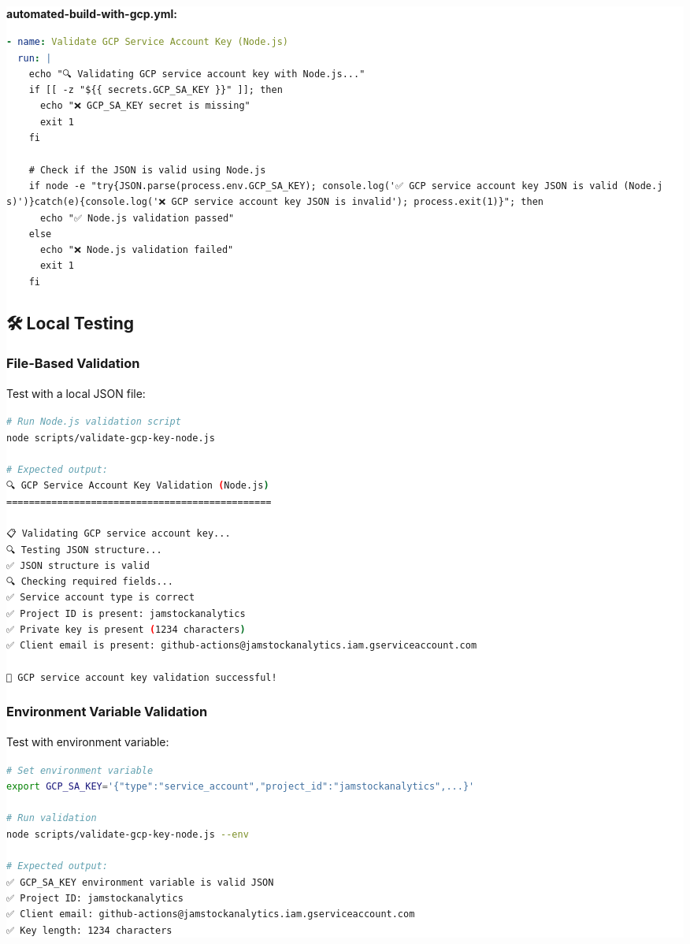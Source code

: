 
**automated-build-with-gcp.yml:**
```yaml
- name: Validate GCP Service Account Key (Node.js)
  run: |
    echo "🔍 Validating GCP service account key with Node.js..."
    if [[ -z "${{ secrets.GCP_SA_KEY }}" ]]; then
      echo "❌ GCP_SA_KEY secret is missing"
      exit 1
    fi
    
    # Check if the JSON is valid using Node.js
    if node -e "try{JSON.parse(process.env.GCP_SA_KEY); console.log('✅ GCP service account key JSON is valid (Node.js)')}catch(e){console.log('❌ GCP service account key JSON is invalid'); process.exit(1)}"; then
      echo "✅ Node.js validation passed"
    else
      echo "❌ Node.js validation failed"
      exit 1
    fi
```

## 🛠️ Local Testing

### **File-Based Validation**

Test with a local JSON file:

```bash
# Run Node.js validation script
node scripts/validate-gcp-key-node.js

# Expected output:
🔍 GCP Service Account Key Validation (Node.js)
===============================================

📋 Validating GCP service account key...
🔍 Testing JSON structure...
✅ JSON structure is valid
🔍 Checking required fields...
✅ Service account type is correct
✅ Project ID is present: jamstockanalytics
✅ Private key is present (1234 characters)
✅ Client email is present: github-actions@jamstockanalytics.iam.gserviceaccount.com

🎉 GCP service account key validation successful!
```

### **Environment Variable Validation**

Test with environment variable:

```bash
# Set environment variable
export GCP_SA_KEY='{"type":"service_account","project_id":"jamstockanalytics",...}'

# Run validation
node scripts/validate-gcp-key-node.js --env

# Expected output:
✅ GCP_SA_KEY environment variable is valid JSON
✅ Project ID: jamstockanalytics
✅ Client email: github-actions@jamstockanalytics.iam.gserviceaccount.com
✅ Key length: 1234 characters
```
